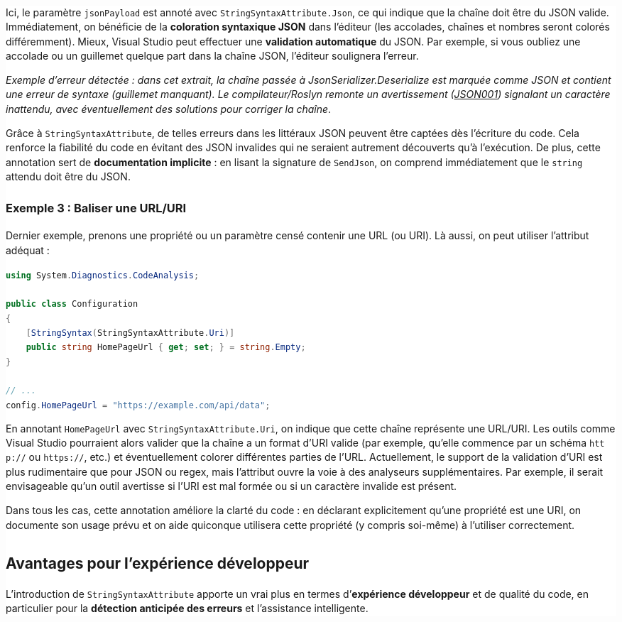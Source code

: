 Ici, le paramètre `jsonPayload` est annoté avec `StringSyntaxAttribute.Json`, ce qui indique que la chaîne doit être du JSON valide. Immédiatement, on bénéficie de la **coloration syntaxique JSON** dans l’éditeur (les accolades, chaînes et nombres seront colorés différemment). Mieux, Visual Studio peut effectuer une **validation automatique** du JSON. Par exemple, si vous oubliez une accolade ou un guillemet quelque part dans la chaîne JSON, l’éditeur soulignera l’erreur.

_Exemple d’erreur détectée : dans cet extrait, la chaîne passée à JsonSerializer.Deserialize est marquée comme JSON et contient une erreur de syntaxe (guillemet manquant). Le compilateur/Roslyn remonte un avertissement ([JSON001](https://learn.microsoft.com/en-us/visualstudio/ide/reference/json001?view=vs-2022)) signalant un caractère inattendu, avec éventuellement des solutions pour corriger la chaîne_.

Grâce à `StringSyntaxAttribute`, de telles erreurs dans les littéraux JSON peuvent être captées dès l’écriture du code. Cela renforce la fiabilité du code en évitant des JSON invalides qui ne seraient autrement découverts qu’à l’exécution. De plus, cette annotation sert de **documentation implicite** : en lisant la signature de `SendJson`, on comprend immédiatement que le `string` attendu doit être du JSON.

### Exemple 3 : Baliser une URL/URI

Dernier exemple, prenons une propriété ou un paramètre censé contenir une URL (ou URI). Là aussi, on peut utiliser l’attribut adéquat :

```csharp
using System.Diagnostics.CodeAnalysis;

public class Configuration
{
    [StringSyntax(StringSyntaxAttribute.Uri)]
    public string HomePageUrl { get; set; } = string.Empty;
}

// ...
config.HomePageUrl = "https://example.com/api/data";
```

En annotant `HomePageUrl` avec `StringSyntaxAttribute.Uri`, on indique que cette chaîne représente une URL/URI. Les outils comme Visual Studio pourraient alors valider que la chaîne a un format d’URI valide (par exemple, qu’elle commence par un schéma `http://` ou `https://`, etc.) et éventuellement colorer différentes parties de l’URL. Actuellement, le support de la validation d’URI est plus rudimentaire que pour JSON ou regex, mais l’attribut ouvre la voie à des analyseurs supplémentaires. Par exemple, il serait envisageable qu’un outil avertisse si l’URI est mal formée ou si un caractère invalide est présent.

Dans tous les cas, cette annotation améliore la clarté du code : en déclarant explicitement qu’une propriété est une URI, on documente son usage prévu et on aide quiconque utilisera cette propriété (y compris soi-même) à l’utiliser correctement.

## Avantages pour l’expérience développeur

L’introduction de `StringSyntaxAttribute` apporte un vrai plus en termes d’**expérience développeur** et de qualité du code, en particulier pour la **détection anticipée des erreurs** et l’assistance intelligente.
